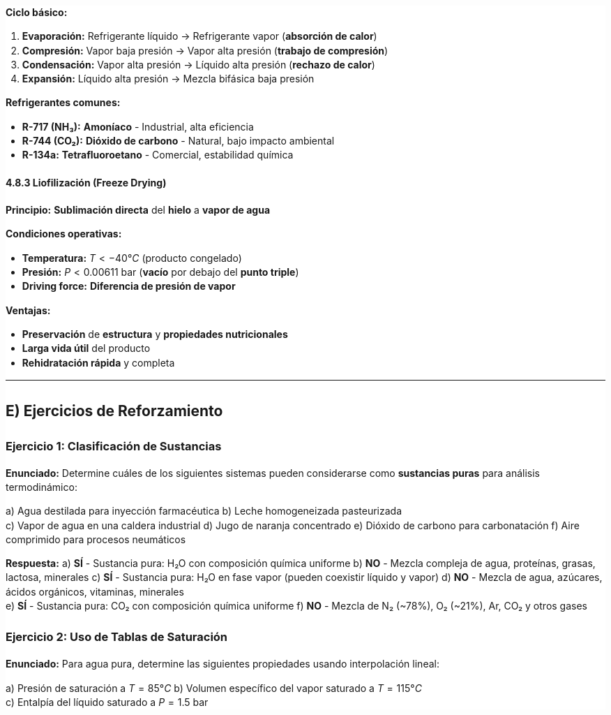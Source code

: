 **Ciclo básico:**
1. **Evaporación:** Refrigerante líquido → Refrigerante vapor (**absorción de calor**)
2. **Compresión:** Vapor baja presión → Vapor alta presión (**trabajo de compresión**)
3. **Condensación:** Vapor alta presión → Líquido alta presión (**rechazo de calor**)
4. **Expansión:** Líquido alta presión → Mezcla bifásica baja presión

**Refrigerantes comunes:**
- **R-717 (NH₃):** **Amoníaco** - Industrial, alta eficiencia
- **R-744 (CO₂):** **Dióxido de carbono** - Natural, bajo impacto ambiental
- **R-134a:** **Tetrafluoroetano** - Comercial, estabilidad química

#### 4.8.3 Liofilización (Freeze Drying)

**Principio:** **Sublimación directa** del **hielo** a **vapor de agua**

**Condiciones operativas:**
- **Temperatura:** $T < -40°C$ (producto congelado)
- **Presión:** $P < 0.00611 \text{ bar}$ (**vacío** por debajo del **punto triple**)
- **Driving force:** **Diferencia de presión de vapor**

**Ventajas:**
- **Preservación** de **estructura** y **propiedades nutricionales**
- **Larga vida útil** del producto
- **Rehidratación rápida** y completa

---

## E) Ejercicios de Reforzamiento

### Ejercicio 1: Clasificación de Sustancias
**Enunciado:** Determine cuáles de los siguientes sistemas pueden considerarse como **sustancias puras** para análisis termodinámico:

a) Agua destilada para inyección farmacéutica
b) Leche homogeneizada pasteurizada  
c) Vapor de agua en una caldera industrial
d) Jugo de naranja concentrado
e) Dióxido de carbono para carbonatación
f) Aire comprimido para procesos neumáticos

**Respuesta:**
a) **SÍ** - Sustancia pura: H₂O con composición química uniforme
b) **NO** - Mezcla compleja de agua, proteínas, grasas, lactosa, minerales
c) **SÍ** - Sustancia pura: H₂O en fase vapor (pueden coexistir líquido y vapor)
d) **NO** - Mezcla de agua, azúcares, ácidos orgánicos, vitaminas, minerales  
e) **SÍ** - Sustancia pura: CO₂ con composición química uniforme
f) **NO** - Mezcla de N₂ (~78%), O₂ (~21%), Ar, CO₂ y otros gases

### Ejercicio 2: Uso de Tablas de Saturación
**Enunciado:** Para agua pura, determine las siguientes propiedades usando interpolación lineal:

a) Presión de saturación a $T = 85°C$
b) Volumen específico del vapor saturado a $T = 115°C$  
c) Entalpía del líquido saturado a $P = 1.5 \text{ bar}$
